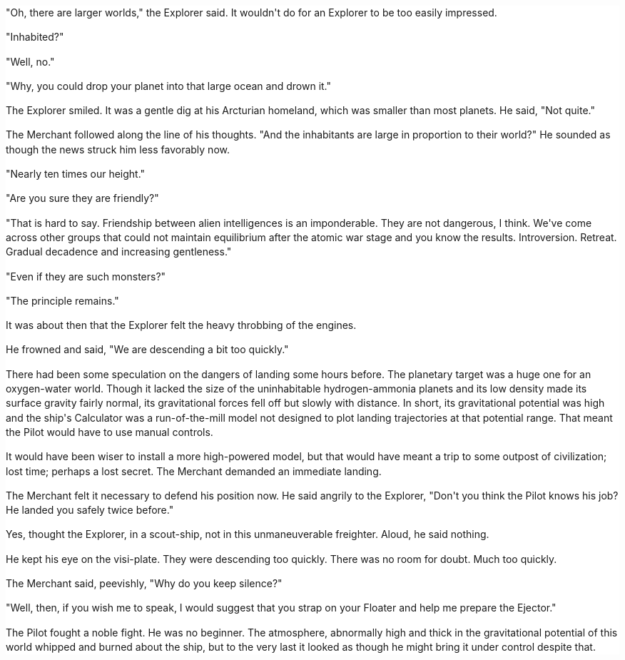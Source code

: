 "Oh, there are larger worlds," the Explorer said. It wouldn't do for an Explorer to be too easily impressed.

"Inhabited?"

"Well, no."

"Why, you could drop your planet into that large ocean and drown it."

The Explorer smiled. It was a gentle dig at his Arcturian homeland, which was smaller than most planets. He said, "Not quite."

The Merchant followed along the line of his thoughts. "And the inhabitants are large in proportion to their world?" He sounded as though the news struck him less favorably now.

"Nearly ten times our height."

"Are you sure they are friendly?"

"That is hard to say. Friendship between alien intelligences is an imponderable. They are not dangerous, I think. We've come across other groups that could not maintain equilibrium after the atomic war stage and you know the results. Introversion. Retreat. Gradual decadence and increasing gentleness."

"Even if they are such monsters?"

"The principle remains."

It was about then that the Explorer felt the heavy throbbing of the engines.

He frowned and said, "We are descending a bit too quickly."

There had been some speculation on the dangers of landing some hours before. The planetary target was a huge one for an oxygen-water world. Though it lacked the size of the uninhabitable hydrogen-ammonia planets and its low density made its surface gravity fairly normal, its gravitational forces fell off but slowly with distance. In short, its gravitational potential was high and the ship's Calculator was a run-of-the-mill model not designed to plot landing trajectories at that potential range. That meant the Pilot would have to use manual controls.

It would have been wiser to install a more high-powered model, but that would have meant a trip to some outpost of civilization; lost time; perhaps a lost secret. The Merchant demanded an immediate landing.

The Merchant felt it necessary to defend his position now. He said angrily to the Explorer, "Don't you think the Pilot knows his job? He landed you safely twice before."

Yes, thought the Explorer, in a scout-ship, not in this unmaneuverable freighter. Aloud, he said nothing.

He kept his eye on the visi-plate. They were descending too quickly. There was no room for doubt. Much too quickly.

The Merchant said, peevishly, "Why do you keep silence?"

"Well, then, if you wish me to speak, I would suggest that you strap on your Floater and help me prepare the Ejector."

The Pilot fought a noble fight. He was no beginner. The atmosphere, abnormally high and thick in the gravitational potential of this world whipped and burned about the ship, but to the very last it looked as though he might bring it under control despite that.
